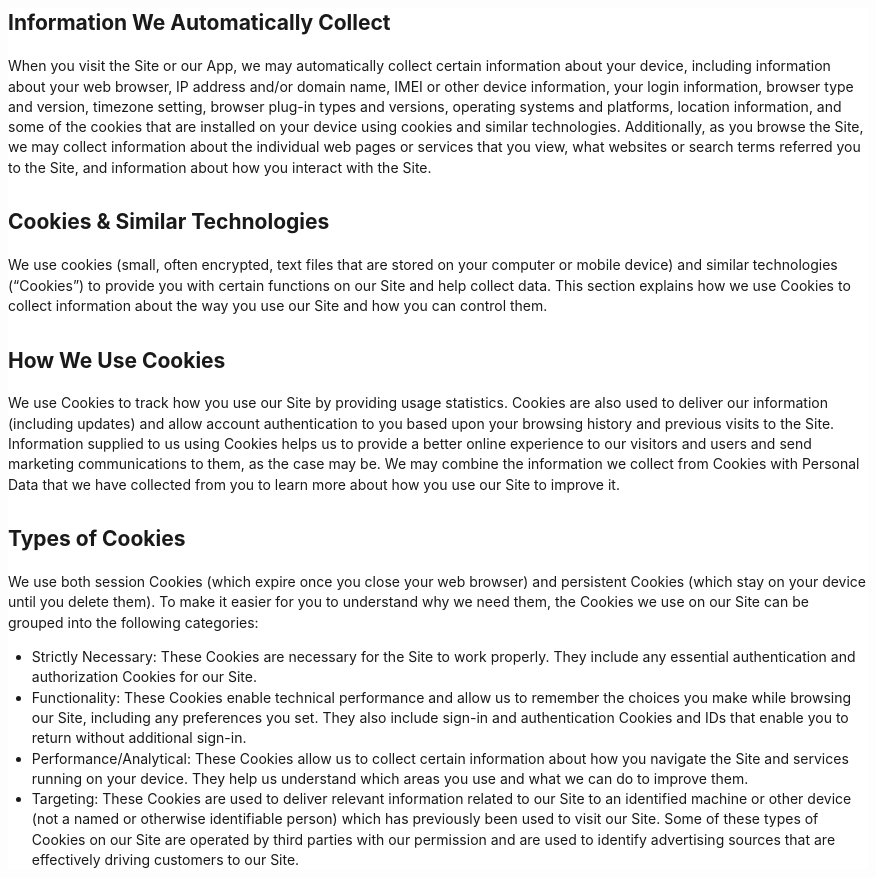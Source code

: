 ## **Information We Automatically Collect**

When you visit the Site or our App, we may automatically collect certain
information about your device, including information about your web browser,
IP address and/or domain name, IMEI or other device information, your login
information, browser type and version, timezone setting, browser plug-in types
and versions, operating systems and platforms, location information, and some
of the cookies that are installed on your device using cookies and similar
technologies. Additionally, as you browse the Site, we may collect information
about the individual web pages or services that you view, what websites or
search terms referred you to the Site, and information about how you interact
with the Site.

## **Cookies & Similar Technologies**

We use cookies (small, often encrypted, text files that are stored on your
computer or mobile device) and similar technologies (“Cookies”) to provide you
with certain functions on our Site and help collect data. This section
explains how we use Cookies to collect information about the way you use our
Site and how you can control them.

## **How We Use Cookies**

We use Cookies to track how you use our Site by providing usage statistics.
Cookies are also used to deliver our information (including updates) and allow
account authentication to you based upon your browsing history and previous
visits to the Site. Information supplied to us using Cookies helps us to
provide a better online experience to our visitors and users and send
marketing communications to them, as the case may be. We may combine the
information we collect from Cookies with Personal Data that we have collected
from you to learn more about how you use our Site to improve it.

## **Types of Cookies**

We use both session Cookies (which expire once you close your web browser) and
persistent Cookies (which stay on your device until you delete them). To make
it easier for you to understand why we need them, the Cookies we use on our
Site can be grouped into the following categories:

  * Strictly Necessary: These Cookies are necessary for the Site to work properly. They include any essential authentication and authorization Cookies for our Site.
  * Functionality: These Cookies enable technical performance and allow us to remember the choices you make while browsing our Site, including any preferences you set. They also include sign-in and authentication Cookies and IDs that enable you to return without additional sign-in.
  * Performance/Analytical: These Cookies allow us to collect certain information about how you navigate the Site and services running on your device. They help us understand which areas you use and what we can do to improve them.
  * Targeting: These Cookies are used to deliver relevant information related to our Site to an identified machine or other device (not a named or otherwise identifiable person) which has previously been used to visit our Site. Some of these types of Cookies on our Site are operated by third parties with our permission and are used to identify advertising sources that are effectively driving customers to our Site.
